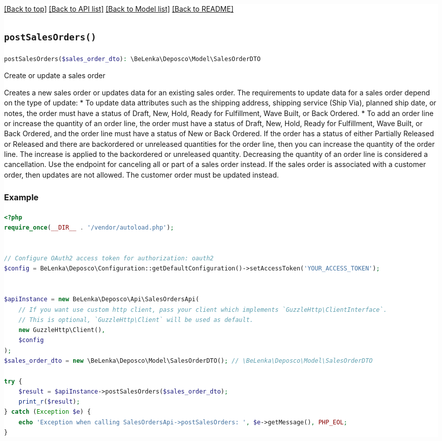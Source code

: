 [[Back to top]](#) [[Back to API list]](../../README.md#endpoints)
[[Back to Model list]](../../README.md#models)
[[Back to README]](../../README.md)

## `postSalesOrders()`

```php
postSalesOrders($sales_order_dto): \BeLenka\Deposco\Model\SalesOrderDTO
```

Create or update a sales order

Creates a new sales order or updates data for an existing sales order.  The requirements to update data for a sales order depend on the type of update:  * To update data attributes such as the shipping address, shipping service (Ship Via), planned ship date, or notes, the order must have a status of Draft, New, Hold, Ready for Fulfillment, Wave Built, or Back Ordered. * To add an order line or increase the quantity of an order line, the order must have a status of Draft, New, Hold, Ready for Fulfillment, Wave Built, or Back Ordered, and the order line must have a status of New or Back Ordered. If the order has a status of either Partially Released or Released and there are backordered or unreleased quantities for the order line, then you can increase the quantity of the order line. The increase is applied to the backordered or unreleased quantity.  Decreasing the quantity of an order line is considered a cancellation. Use the endpoint for canceling all or part of a sales order instead.  If the sales order is associated with a customer order, then updates are not allowed. The customer order must be updated instead.

### Example

```php
<?php
require_once(__DIR__ . '/vendor/autoload.php');


// Configure OAuth2 access token for authorization: oauth2
$config = BeLenka\Deposco\Configuration::getDefaultConfiguration()->setAccessToken('YOUR_ACCESS_TOKEN');


$apiInstance = new BeLenka\Deposco\Api\SalesOrdersApi(
    // If you want use custom http client, pass your client which implements `GuzzleHttp\ClientInterface`.
    // This is optional, `GuzzleHttp\Client` will be used as default.
    new GuzzleHttp\Client(),
    $config
);
$sales_order_dto = new \BeLenka\Deposco\Model\SalesOrderDTO(); // \BeLenka\Deposco\Model\SalesOrderDTO

try {
    $result = $apiInstance->postSalesOrders($sales_order_dto);
    print_r($result);
} catch (Exception $e) {
    echo 'Exception when calling SalesOrdersApi->postSalesOrders: ', $e->getMessage(), PHP_EOL;
}
```
